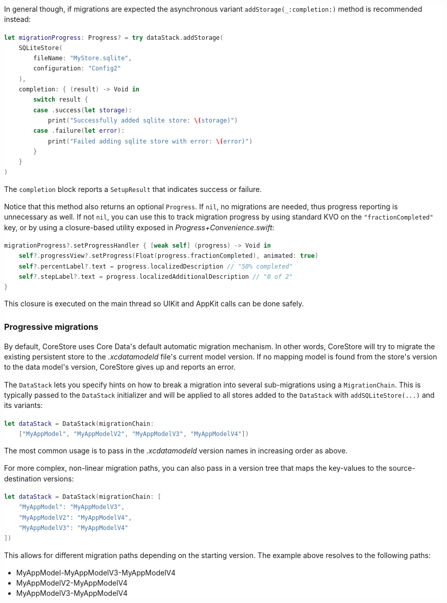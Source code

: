 In general though, if migrations are expected the asynchronous variant `addStorage(_:completion:)` method is recommended instead:
```swift
let migrationProgress: Progress? = try dataStack.addStorage(
    SQLiteStore(
        fileName: "MyStore.sqlite",
        configuration: "Config2"
    ),
    completion: { (result) -> Void in
        switch result {
        case .success(let storage):
            print("Successfully added sqlite store: \(storage)")
        case .failure(let error):
            print("Failed adding sqlite store with error: \(error)")
        }
    }
)
```
The `completion` block reports a `SetupResult` that indicates success or failure.

Notice that this method also returns an optional `Progress`. If `nil`, no migrations are needed, thus progress reporting is unnecessary as well. If not `nil`, you can use this to track migration progress by using standard KVO on the `"fractionCompleted"` key, or by using a closure-based utility exposed in *Progress+Convenience.swift*:
```swift
migrationProgress?.setProgressHandler { [weak self] (progress) -> Void in
    self?.progressView?.setProgress(Float(progress.fractionCompleted), animated: true)
    self?.percentLabel?.text = progress.localizedDescription // "50% completed"
    self?.stepLabel?.text = progress.localizedAdditionalDescription // "0 of 2"
}
```
This closure is executed on the main thread so UIKit and AppKit calls can be done safely.


### Progressive migrations
By default, CoreStore uses Core Data's default automatic migration mechanism. In other words, CoreStore will try to migrate the existing persistent store to the *.xcdatamodeld* file's current model version. If no mapping model is found from the store's version to the data model's version, CoreStore gives up and reports an error.

The `DataStack` lets you specify hints on how to break a migration into several sub-migrations using a `MigrationChain`. This is typically passed to the `DataStack` initializer and will be applied to all stores added to the `DataStack` with `addSQLiteStore(...)` and its variants:
```swift
let dataStack = DataStack(migrationChain: 
    ["MyAppModel", "MyAppModelV2", "MyAppModelV3", "MyAppModelV4"])
```
The most common usage is to pass in the *.xcdatamodeld* version names in increasing order as above.

For more complex, non-linear migration paths, you can also pass in a version tree that maps the key-values to the source-destination versions:
```swift
let dataStack = DataStack(migrationChain: [
    "MyAppModel": "MyAppModelV3",
    "MyAppModelV2": "MyAppModelV4",
    "MyAppModelV3": "MyAppModelV4"
])
```
This allows for different migration paths depending on the starting version. The example above resolves to the following paths:
- MyAppModel-MyAppModelV3-MyAppModelV4
- MyAppModelV2-MyAppModelV4
- MyAppModelV3-MyAppModelV4
